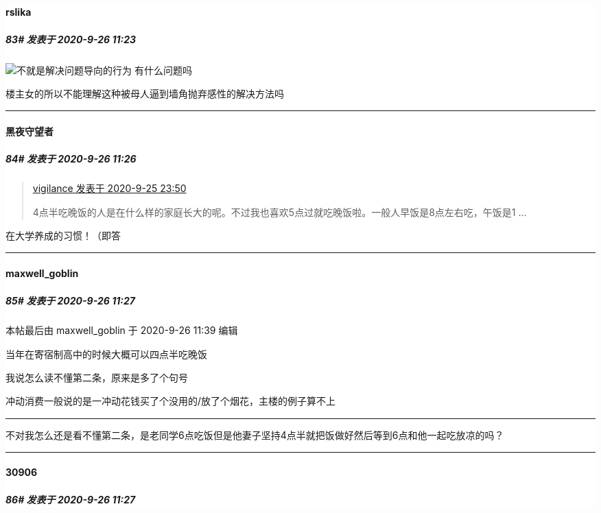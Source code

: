 ####  rslika  
##### 83#       发表于 2020-9-26 11:23



<img src="https://static.saraba1st.com/image/smiley/face2017/067.png" referrerpolicy="no-referrer">不就是解决问题导向的行为 有什么问题吗

楼主女的所以不能理解这种被母人逼到墙角抛弃感性的解决方法吗







*****

####  黑夜守望者  
##### 84#       发表于 2020-9-26 11:26



<blockquote><a href="httphttps://bbs.saraba1st.com/2b/forum.php?mod=redirect&amp;goto=findpost&amp;pid=48856190&amp;ptid=1961923" target="_blank">vigilance 发表于 2020-9-25 23:50</a>

4点半吃晚饭的人是在什么样的家庭长大的呢。不过我也喜欢5点过就吃晚饭啦。一般人早饭是8点左右吃，午饭是1 ...</blockquote>
在大学养成的习惯！（即答







*****

####  maxwell_goblin  
##### 85#       发表于 2020-9-26 11:27



 本帖最后由 maxwell_goblin 于 2020-9-26 11:39 编辑 

当年在寄宿制高中的时候大概可以四点半吃晚饭


我说怎么读不懂第二条，原来是多了个句号


冲动消费一般说的是一冲动花钱买了个没用的/放了个烟花，主楼的例子算不上

----

不对我怎么还是看不懂第二条，是老同学6点吃饭但是他妻子坚持4点半就把饭做好然后等到6点和他一起吃放凉的吗？







*****

####  30906  
##### 86#       发表于 2020-9-26 11:27
